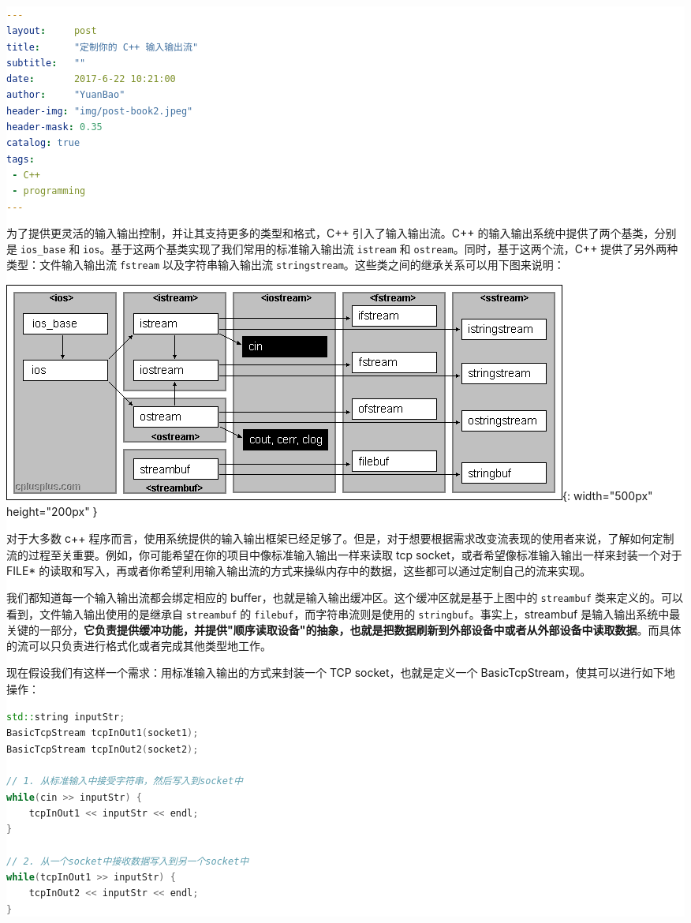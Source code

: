 ```yaml
---
layout:     post
title:      "定制你的 C++ 输入输出流"
subtitle:   ""
date:       2017-6-22 10:21:00
author:     "YuanBao"
header-img: "img/post-book2.jpeg"
header-mask: 0.35
catalog: true
tags:
 - C++
 - programming
---
```


为了提供更灵活的输入输出控制，并让其支持更多的类型和格式，C++ 引入了输入输出流。C++ 的输入输出系统中提供了两个基类，分别是 `ios_base` 和 `ios`。基于这两个基类实现了我们常用的标准输入输出流 `istream` 和 `ostream`。同时，基于这两个流，C++ 提供了另外两种类型：文件输入输出流 `fstream` 以及字符串输入输出流 `stringstream`。这些类之间的继承关系可以用下图来说明：

![](/img/cpp_inout.jpg){: width="500px" height="200px" }

对于大多数 c++ 程序而言，使用系统提供的输入输出框架已经足够了。但是，对于想要根据需求改变流表现的使用者来说，了解如何定制流的过程至关重要。例如，你可能希望在你的项目中像标准输入输出一样来读取 tcp socket，或者希望像标准输入输出一样来封装一个对于 FILE* 的读取和写入，再或者你希望利用输入输出流的方式来操纵内存中的数据，这些都可以通过定制自己的流来实现。



我们都知道每一个输入输出流都会绑定相应的 buffer，也就是输入输出缓冲区。这个缓冲区就是基于上图中的 `streambuf` 类来定义的。可以看到，文件输入输出使用的是继承自 `streambuf` 的 `filebuf`，而字符串流则是使用的 `stringbuf`。事实上，streambuf 是输入输出系统中最关键的一部分，**它负责提供缓冲功能，并提供"顺序读取设备"的抽象，也就是把数据刷新到外部设备中或者从外部设备中读取数据**。而具体的流可以只负责进行格式化或者完成其他类型地工作。

现在假设我们有这样一个需求：用标准输入输出的方式来封装一个 TCP socket，也就是定义一个 BasicTcpStream，使其可以进行如下地操作：

```cpp
std::string inputStr;
BasicTcpStream tcpInOut1(socket1);
BasicTcpStream tcpInOut2(socket2);

// 1. 从标准输入中接受字符串，然后写入到socket中
while(cin >> inputStr) {
    tcpInOut1 << inputStr << endl;
}

// 2. 从一个socket中接收数据写入到另一个socket中
while(tcpInOut1 >> inputStr) {
    tcpInOut2 << inputStr << endl;
}
```
